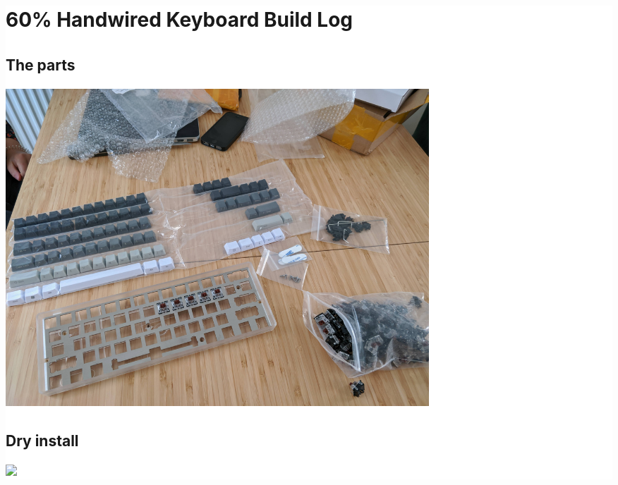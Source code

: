 # 60% Handwired Keyboard Build Log

## The parts

<img src="images\IMG_20200707_175844.jpg"  width="600" />

## Dry install

<img src="images\IMG_20200707_180843.jpg"  width="600" />